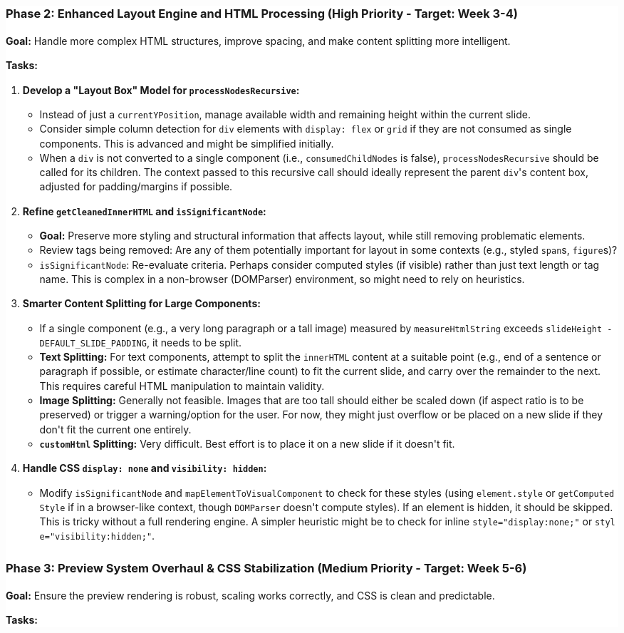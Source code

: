 ### Phase 2: Enhanced Layout Engine and HTML Processing (High Priority - Target: Week 3-4)

**Goal:** Handle more complex HTML structures, improve spacing, and make content splitting more intelligent.

**Tasks:**

1.  **Develop a "Layout Box" Model for `processNodesRecursive`:**
    *   Instead of just a `currentYPosition`, manage available width and remaining height within the current slide.
    *   Consider simple column detection for `div` elements with `display: flex` or `grid` if they are not consumed as single components. This is advanced and might be simplified initially.
    *   When a `div` is not converted to a single component (i.e., `consumedChildNodes` is false), `processNodesRecursive` should be called for its children. The context passed to this recursive call should ideally represent the parent `div`'s content box, adjusted for padding/margins if possible.

2.  **Refine `getCleanedInnerHTML` and `isSignificantNode`:**
    *   **Goal:** Preserve more styling and structural information that affects layout, while still removing problematic elements.
    *   Review tags being removed: Are any of them potentially important for layout in some contexts (e.g., styled `span`s, `figure`s)?
    *   `isSignificantNode`: Re-evaluate criteria. Perhaps consider computed styles (if visible) rather than just text length or tag name. This is complex in a non-browser (DOMParser) environment, so might need to rely on heuristics.

3.  **Smarter Content Splitting for Large Components:**
    *   If a single component (e.g., a very long paragraph or a tall image) measured by `measureHtmlString` exceeds `slideHeight - DEFAULT_SLIDE_PADDING`, it needs to be split.
    *   **Text Splitting:** For text components, attempt to split the `innerHTML` content at a suitable point (e.g., end of a sentence or paragraph if possible, or estimate character/line count) to fit the current slide, and carry over the remainder to the next. This requires careful HTML manipulation to maintain validity.
    *   **Image Splitting:** Generally not feasible. Images that are too tall should either be scaled down (if aspect ratio is to be preserved) or trigger a warning/option for the user. For now, they might just overflow or be placed on a new slide if they don't fit the current one entirely.
    *   **`customHtml` Splitting:** Very difficult. Best effort is to place it on a new slide if it doesn't fit.

4.  **Handle CSS `display: none` and `visibility: hidden`:**
    *   Modify `isSignificantNode` and `mapElementToVisualComponent` to check for these styles (using `element.style` or `getComputedStyle` if in a browser-like context, though `DOMParser` doesn't compute styles). If an element is hidden, it should be skipped. This is tricky without a full rendering engine. A simpler heuristic might be to check for inline `style="display:none;"` or `style="visibility:hidden;"`.

### Phase 3: Preview System Overhaul & CSS Stabilization (Medium Priority - Target: Week 5-6)

**Goal:** Ensure the preview rendering is robust, scaling works correctly, and CSS is clean and predictable.

**Tasks:**
